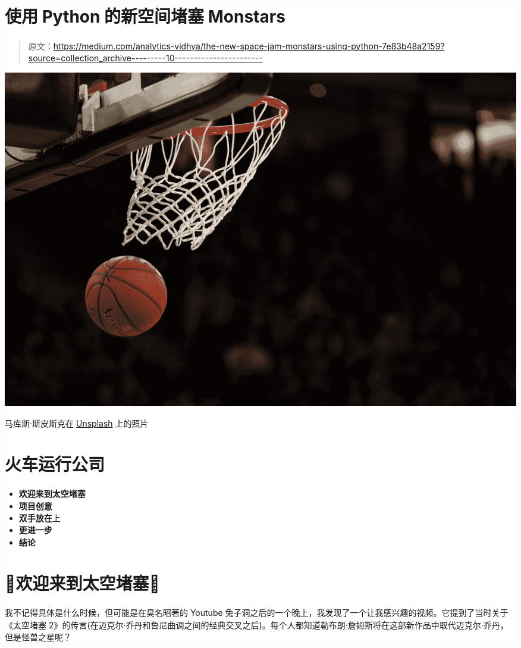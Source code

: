 # 使用 Python 的新空间堵塞 Monstars

> 原文：<https://medium.com/analytics-vidhya/the-new-space-jam-monstars-using-python-7e83b48a2159?source=collection_archive---------10----------------------->

![](img/85933e1b9aac41d85d49313c5966cb59.png)

马库斯·斯皮斯克在 [Unsplash](https://unsplash.com?utm_source=medium&utm_medium=referral) 上的照片

# 火车运行公司

*   **欢迎来到太空堵塞**
*   **项目创意**
*   **双手放在**上
*   **更进一步**
*   **结论**

# 🎵欢迎来到太空堵塞🎵

我不记得具体是什么时候，但可能是在臭名昭著的 Youtube 兔子洞之后的一个晚上，我发现了一个让我感兴趣的视频。它提到了当时关于《太空堵塞 2》的传言(在迈克尔·乔丹和鲁尼曲调之间的经典交叉之后)。每个人都知道勒布朗·詹姆斯将在这部新作品中取代迈克尔·乔丹，但是怪兽之星呢？
